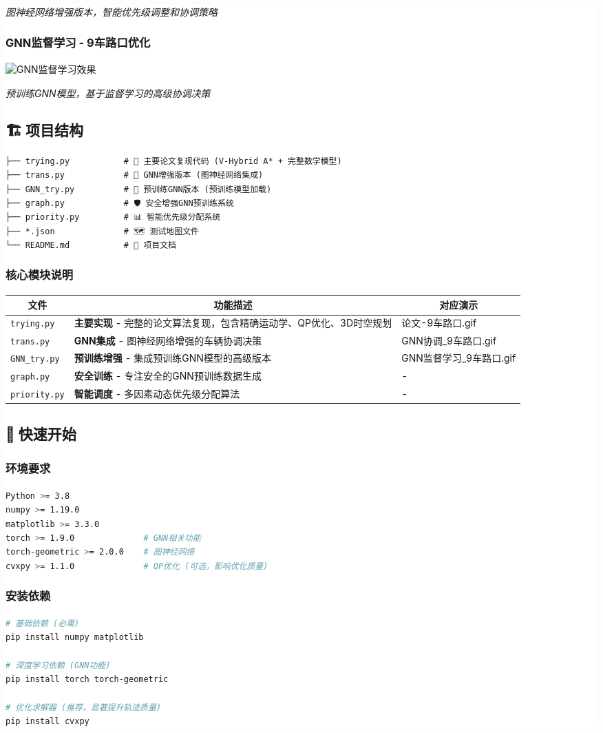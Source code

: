 *图神经网络增强版本，智能优先级调整和协调策略*

### GNN监督学习 - 9车路口优化
![GNN监督学习效果](GNN监督学习_9车路口.gif)

*预训练GNN模型，基于监督学习的高级协调决策*

## 🏗️ 项目结构

```
├── trying.py           # 🌟 主要论文复现代码 (V-Hybrid A* + 完整数学模型)
├── trans.py            # 🧠 GNN增强版本 (图神经网络集成)
├── GNN_try.py          # 🎯 预训练GNN版本 (预训练模型加载)
├── graph.py            # 🛡️ 安全增强GNN预训练系统
├── priority.py         # 📊 智能优先级分配系统
├── *.json              # 🗺️ 测试地图文件
└── README.md           # 📖 项目文档
```

### 核心模块说明

| 文件 | 功能描述 | 对应演示 |
|------|----------|----------|
| `trying.py` | **主要实现** - 完整的论文算法复现，包含精确运动学、QP优化、3D时空规划 | 论文-9车路口.gif |
| `trans.py` | **GNN集成** - 图神经网络增强的车辆协调决策 | GNN协调_9车路口.gif |
| `GNN_try.py` | **预训练增强** - 集成预训练GNN模型的高级版本 | GNN监督学习_9车路口.gif |
| `graph.py` | **安全训练** - 专注安全的GNN预训练数据生成 | - |
| `priority.py` | **智能调度** - 多因素动态优先级分配算法 | - |

## 🚀 快速开始

### 环境要求

```bash
Python >= 3.8
numpy >= 1.19.0
matplotlib >= 3.3.0
torch >= 1.9.0              # GNN相关功能
torch-geometric >= 2.0.0    # 图神经网络
cvxpy >= 1.1.0              # QP优化 (可选，影响优化质量)
```

### 安装依赖

```bash
# 基础依赖 (必需)
pip install numpy matplotlib

# 深度学习依赖 (GNN功能)
pip install torch torch-geometric

# 优化求解器 (推荐，显著提升轨迹质量)  
pip install cvxpy
```
